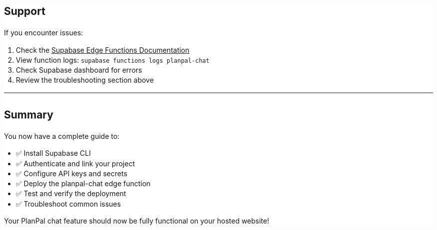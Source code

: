 
## Support

If you encounter issues:

1. Check the [Supabase Edge Functions Documentation](https://supabase.com/docs/guides/functions)
2. View function logs: `supabase functions logs planpal-chat`
3. Check Supabase dashboard for errors
4. Review the troubleshooting section above

---

## Summary

You now have a complete guide to:
- ✅ Install Supabase CLI
- ✅ Authenticate and link your project
- ✅ Configure API keys and secrets
- ✅ Deploy the planpal-chat edge function
- ✅ Test and verify the deployment
- ✅ Troubleshoot common issues

Your PlanPal chat feature should now be fully functional on your hosted website!
